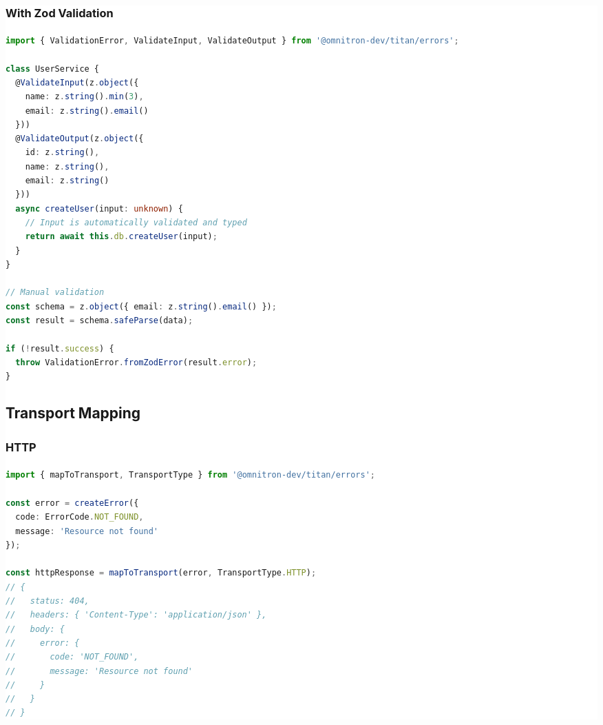### With Zod Validation

```typescript
import { ValidationError, ValidateInput, ValidateOutput } from '@omnitron-dev/titan/errors';

class UserService {
  @ValidateInput(z.object({
    name: z.string().min(3),
    email: z.string().email()
  }))
  @ValidateOutput(z.object({
    id: z.string(),
    name: z.string(),
    email: z.string()
  }))
  async createUser(input: unknown) {
    // Input is automatically validated and typed
    return await this.db.createUser(input);
  }
}

// Manual validation
const schema = z.object({ email: z.string().email() });
const result = schema.safeParse(data);

if (!result.success) {
  throw ValidationError.fromZodError(result.error);
}
```

## Transport Mapping

### HTTP

```typescript
import { mapToTransport, TransportType } from '@omnitron-dev/titan/errors';

const error = createError({
  code: ErrorCode.NOT_FOUND,
  message: 'Resource not found'
});

const httpResponse = mapToTransport(error, TransportType.HTTP);
// {
//   status: 404,
//   headers: { 'Content-Type': 'application/json' },
//   body: {
//     error: {
//       code: 'NOT_FOUND',
//       message: 'Resource not found'
//     }
//   }
// }
```
